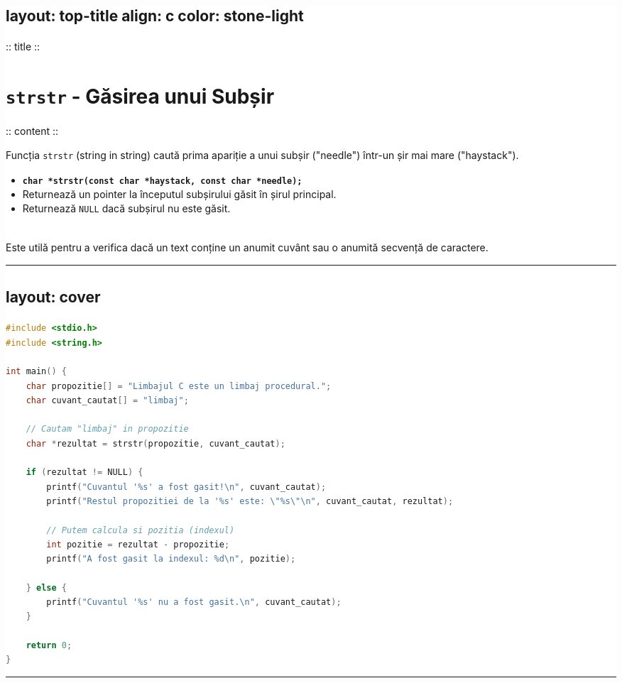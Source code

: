 layout: top-title
align: c
color: stone-light
---
:: title ::

# `strstr` - Găsirea unui Subșir

:: content ::

Funcția `strstr` (string in string) caută prima apariție a unui subșir ("needle") într-un șir mai mare ("haystack").

<div class="ns-c-tight">

-   **`char *strstr(const char *haystack, const char *needle);`**
-   Returnează un pointer la începutul subșirului găsit în șirul principal.
-   Returnează `NULL` dacă subșirul nu este găsit.

</div>

<br/>
<div class="neversink-indigo-light-scheme bg-[var(--neversink-admon-bg-color)] p-6 rounded-lg border border-[var(--neversink-admon-border-color)] text-center">
Este utilă pentru a verifica dacă un text conține un anumit cuvânt sau o anumită secvență de caractere.
</div>

---
layout: cover
---

```c {monaco-run}
#include <stdio.h>
#include <string.h>

int main() {
    char propozitie[] = "Limbajul C este un limbaj procedural.";
    char cuvant_cautat[] = "limbaj";

    // Cautam "limbaj" in propozitie
    char *rezultat = strstr(propozitie, cuvant_cautat);

    if (rezultat != NULL) {
        printf("Cuvantul '%s' a fost gasit!\n", cuvant_cautat);
        printf("Restul propozitiei de la '%s' este: \"%s\"\n", cuvant_cautat, rezultat);

        // Putem calcula si pozitia (indexul)
        int pozitie = rezultat - propozitie;
        printf("A fost gasit la indexul: %d\n", pozitie);

    } else {
        printf("Cuvantul '%s' nu a fost gasit.\n", cuvant_cautat);
    }

    return 0;
}
```

---